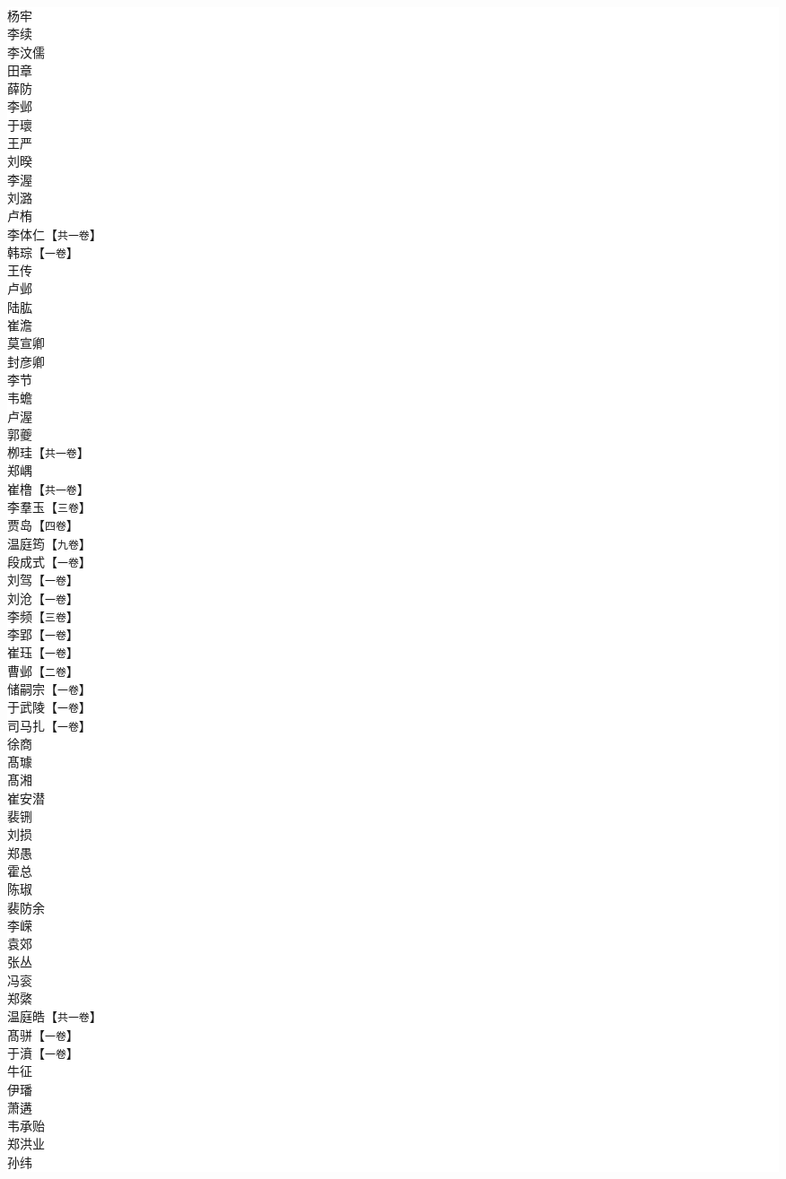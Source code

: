 杨牢  
李续  
李汶儒  
田章  
薛防  
李邺  
于瓌  
王严  
刘暌  
李渥  
刘潞  
卢栯  
李体仁【`共一卷`】  
韩琮【`一卷`】  
王传  
卢邺  
陆肱  
崔澹  
莫宣卿  
封彦卿  
李节  
韦蟾  
卢渥  
郭夔  
栁珪【`共一卷`】  
郑嵎  
崔橹【`共一卷`】  
李羣玉【`三卷`】  
贾岛【`四卷`】  
温庭筠【`九卷`】  
段成式【`一卷`】  
刘驾【`一卷`】  
刘沧【`一卷`】  
李频【`三卷`】  
李郢【`一卷`】  
崔珏【`一卷`】  
曹邺【`二卷`】  
储嗣宗【`一卷`】  
于武陵【`一卷`】  
司马扎【`一卷`】  
徐商  
髙璩  
髙湘  
崔安潜  
裴铏  
刘损  
郑愚  
霍总  
陈琡  
裴防余  
李嵘  
袁郊  
张丛  
冯衮  
郑綮  
温庭皓【`共一卷`】  
髙骈【`一卷`】  
于濆【`一卷`】  
牛征  
伊璠  
萧遘  
韦承贻  
郑洪业  
孙纬  